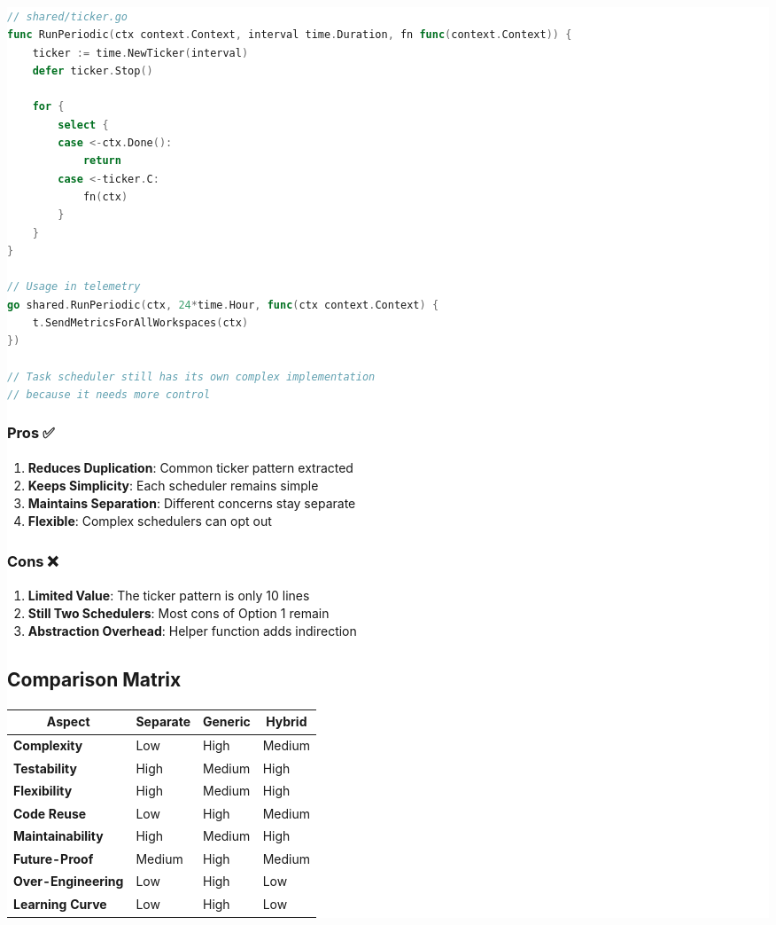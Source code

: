 ```go
// shared/ticker.go
func RunPeriodic(ctx context.Context, interval time.Duration, fn func(context.Context)) {
    ticker := time.NewTicker(interval)
    defer ticker.Stop()
    
    for {
        select {
        case <-ctx.Done():
            return
        case <-ticker.C:
            fn(ctx)
        }
    }
}

// Usage in telemetry
go shared.RunPeriodic(ctx, 24*time.Hour, func(ctx context.Context) {
    t.SendMetricsForAllWorkspaces(ctx)
})

// Task scheduler still has its own complex implementation
// because it needs more control
```

### Pros ✅
1. **Reduces Duplication**: Common ticker pattern extracted
2. **Keeps Simplicity**: Each scheduler remains simple
3. **Maintains Separation**: Different concerns stay separate
4. **Flexible**: Complex schedulers can opt out

### Cons ❌
1. **Limited Value**: The ticker pattern is only 10 lines
2. **Still Two Schedulers**: Most cons of Option 1 remain
3. **Abstraction Overhead**: Helper function adds indirection

## Comparison Matrix

| Aspect | Separate | Generic | Hybrid |
|--------|----------|---------|--------|
| **Complexity** | Low | High | Medium |
| **Testability** | High | Medium | High |
| **Flexibility** | High | Medium | High |
| **Code Reuse** | Low | High | Medium |
| **Maintainability** | High | Medium | High |
| **Future-Proof** | Medium | High | Medium |
| **Over-Engineering** | Low | High | Low |
| **Learning Curve** | Low | High | Low |
